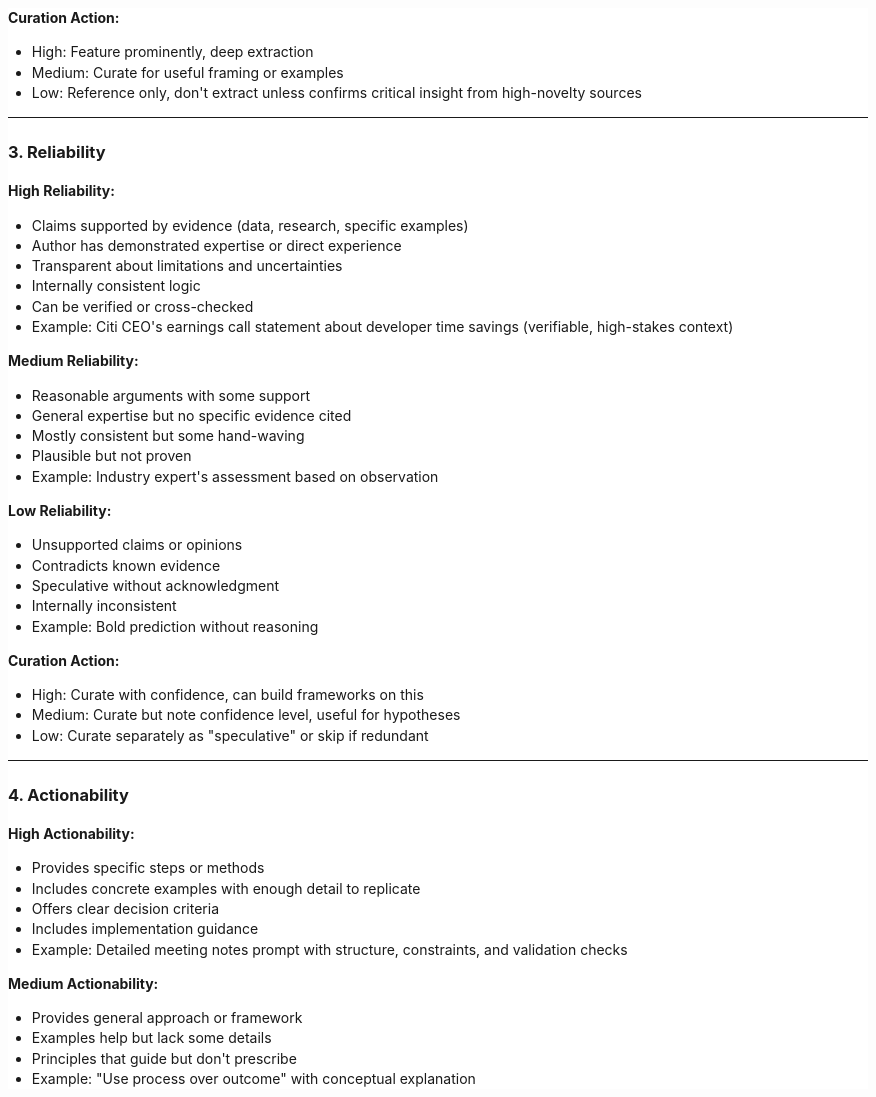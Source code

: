 **Curation Action:**
- High: Feature prominently, deep extraction
- Medium: Curate for useful framing or examples
- Low: Reference only, don't extract unless confirms critical insight from high-novelty sources

---

### 3. Reliability

**High Reliability:**
- Claims supported by evidence (data, research, specific examples)
- Author has demonstrated expertise or direct experience
- Transparent about limitations and uncertainties
- Internally consistent logic
- Can be verified or cross-checked
- Example: Citi CEO's earnings call statement about developer time savings (verifiable, high-stakes context)

**Medium Reliability:**
- Reasonable arguments with some support
- General expertise but no specific evidence cited
- Mostly consistent but some hand-waving
- Plausible but not proven
- Example: Industry expert's assessment based on observation

**Low Reliability:**
- Unsupported claims or opinions
- Contradicts known evidence
- Speculative without acknowledgment
- Internally inconsistent
- Example: Bold prediction without reasoning

**Curation Action:**
- High: Curate with confidence, can build frameworks on this
- Medium: Curate but note confidence level, useful for hypotheses
- Low: Curate separately as "speculative" or skip if redundant

---

### 4. Actionability

**High Actionability:**
- Provides specific steps or methods
- Includes concrete examples with enough detail to replicate
- Offers clear decision criteria
- Includes implementation guidance
- Example: Detailed meeting notes prompt with structure, constraints, and validation checks

**Medium Actionability:**
- Provides general approach or framework
- Examples help but lack some details
- Principles that guide but don't prescribe
- Example: "Use process over outcome" with conceptual explanation
